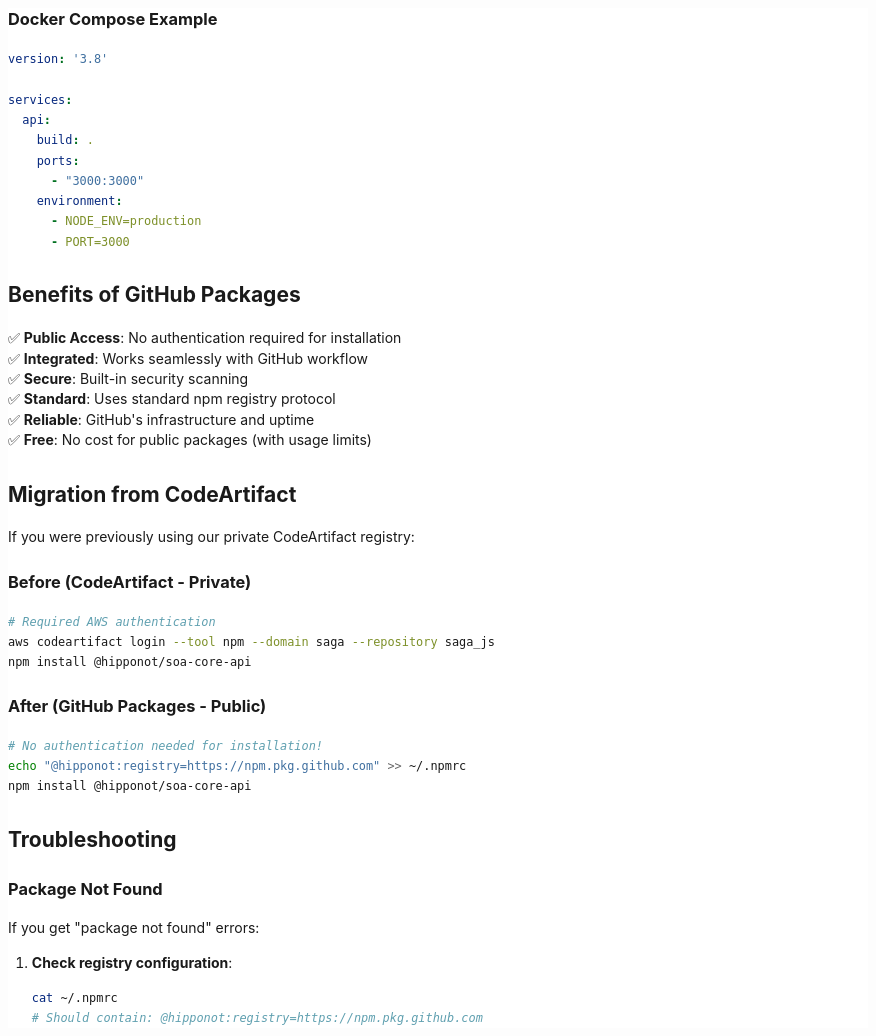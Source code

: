 ### Docker Compose Example

```yaml
version: '3.8'

services:
  api:
    build: .
    ports:
      - "3000:3000"
    environment:
      - NODE_ENV=production
      - PORT=3000
```

## Benefits of GitHub Packages

✅ **Public Access**: No authentication required for installation  
✅ **Integrated**: Works seamlessly with GitHub workflow  
✅ **Secure**: Built-in security scanning  
✅ **Standard**: Uses standard npm registry protocol  
✅ **Reliable**: GitHub's infrastructure and uptime  
✅ **Free**: No cost for public packages (with usage limits)  

## Migration from CodeArtifact

If you were previously using our private CodeArtifact registry:

### Before (CodeArtifact - Private)
```bash
# Required AWS authentication
aws codeartifact login --tool npm --domain saga --repository saga_js
npm install @hipponot/soa-core-api
```

### After (GitHub Packages - Public)
```bash
# No authentication needed for installation!
echo "@hipponot:registry=https://npm.pkg.github.com" >> ~/.npmrc
npm install @hipponot/soa-core-api
```

## Troubleshooting

### Package Not Found
If you get "package not found" errors:

1. **Check registry configuration**:
   ```bash
   cat ~/.npmrc
   # Should contain: @hipponot:registry=https://npm.pkg.github.com
   ```
